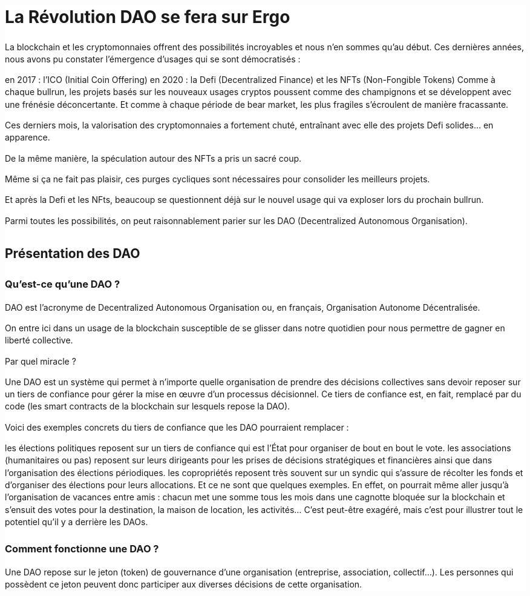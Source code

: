 # La Révolution DAO se fera sur Ergo

La blockchain et les cryptomonnaies offrent des possibilités incroyables et nous n’en sommes qu’au début. Ces dernières années, nous avons pu constater l’émergence d’usages qui se sont démocratisés :

en 2017 : l’ICO (Initial Coin Offering)
en 2020 : la Defi (Decentralized Finance) et les NFTs (Non-Fongible Tokens)
Comme à chaque bullrun, les projets basés sur les nouveaux usages cryptos poussent comme des champignons et se développent avec une frénésie déconcertante. Et comme à chaque période de bear market, les plus fragiles s’écroulent de manière fracassante.

Ces derniers mois, la valorisation des cryptomonnaies a fortement chuté, entraînant avec elle des projets Defi solides… en apparence.

De la même manière, la spéculation autour des NFTs a pris un sacré coup.

Même si ça ne fait pas plaisir, ces purges cycliques sont nécessaires pour consolider les meilleurs projets.

Et après la Defi et les NFts, beaucoup se questionnent déjà sur le nouvel usage qui va exploser lors du prochain bullrun.

Parmi toutes les possibilités, on peut raisonnablement parier sur les DAO (Decentralized Autonomous Organisation).

## Présentation des DAO
### Qu’est-ce qu’une DAO ?
DAO est l’acronyme de Decentralized Autonomous Organisation ou, en français, Organisation Autonome Décentralisée.

On entre ici dans un usage de la blockchain susceptible de se glisser dans notre quotidien pour nous permettre de gagner en liberté collective.

Par quel miracle ?

Une DAO est un système qui permet à n’importe quelle organisation de prendre des décisions collectives sans devoir reposer sur un tiers de confiance pour gérer la mise en œuvre d’un processus décisionnel. Ce tiers de confiance est, en fait, remplacé par du code (les smart contracts de la blockchain sur lesquels repose la DAO).

Voici des exemples concrets du tiers de confiance que les DAO pourraient remplacer :

les élections politiques reposent sur un tiers de confiance qui est l’État pour organiser de bout en bout le vote.
les associations (humanitaires ou pas) reposent sur leurs dirigeants pour les prises de décisions stratégiques et financières ainsi que dans l’organisation des élections périodiques.
les copropriétés reposent très souvent sur un syndic qui s’assure de récolter les fonds et d’organiser des élections pour leurs allocations.
Et ce ne sont que quelques exemples. En effet, on pourrait même aller jusqu’à l’organisation de vacances entre amis : chacun met une somme tous les mois dans une cagnotte bloquée sur la blockchain et s’ensuit des votes pour la destination, la maison de location, les activités… C’est peut-être exagéré, mais c’est pour illustrer tout le potentiel qu’il y a derrière les DAOs.

### Comment fonctionne une DAO ?
Une DAO repose sur le jeton (token) de gouvernance d’une organisation (entreprise, association, collectif…). Les personnes qui possèdent ce jeton peuvent donc participer aux diverses décisions de cette organisation.
